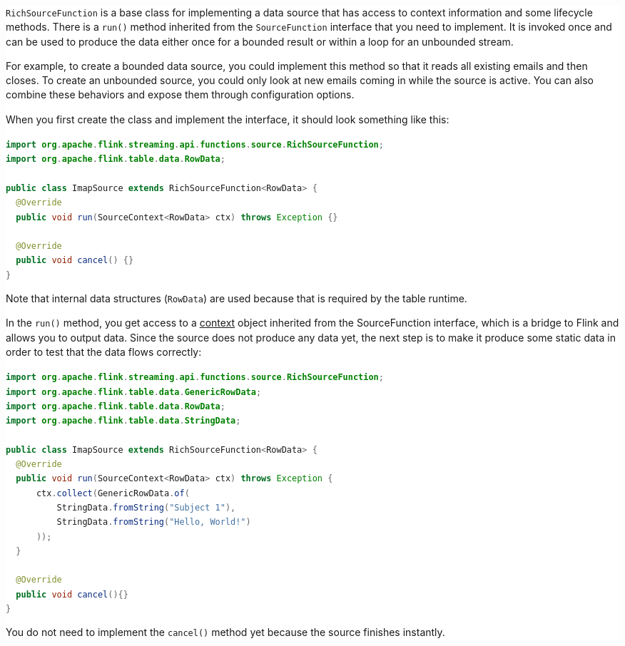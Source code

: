 `RichSourceFunction` is a base class for implementing a data source that has access to context information and some lifecycle methods. There is a `run()` method inherited from the `SourceFunction` interface that you need to implement. It is invoked once and can be used to produce the data either once for a bounded result or within a loop for an unbounded stream.

For example, to create a bounded data source, you could implement this method so that it reads all existing emails and then closes. To create an unbounded source, you could only look at new emails coming in while the source is active. You can also combine these behaviors and expose them through configuration options.

When you first create the class and implement the interface, it should look something like this:

```java
import org.apache.flink.streaming.api.functions.source.RichSourceFunction;
import org.apache.flink.table.data.RowData;

public class ImapSource extends RichSourceFunction<RowData> {
  @Override
  public void run(SourceContext<RowData> ctx) throws Exception {}

  @Override
  public void cancel() {}
}
```

Note that internal data structures (`RowData`) are used because that is required by the table runtime.

In the `run()` method, you get access to a [context](https://ci.apache.org/projects/flink/flink-docs-release-1.13/api/java/org/apache/flink/streaming/api/functions/source/SourceFunction.SourceContext.html) object inherited from the SourceFunction interface, which is a bridge to Flink and allows you to output data. Since the source does not produce any data yet, the next step is to make it produce some static data in order to test that the data flows correctly:

```java
import org.apache.flink.streaming.api.functions.source.RichSourceFunction;
import org.apache.flink.table.data.GenericRowData;
import org.apache.flink.table.data.RowData;
import org.apache.flink.table.data.StringData;

public class ImapSource extends RichSourceFunction<RowData> {
  @Override
  public void run(SourceContext<RowData> ctx) throws Exception {
      ctx.collect(GenericRowData.of(
          StringData.fromString("Subject 1"),
          StringData.fromString("Hello, World!")
      ));
  }

  @Override
  public void cancel(){}
}
```

You do not need to implement the `cancel()` method yet because the source finishes instantly.

